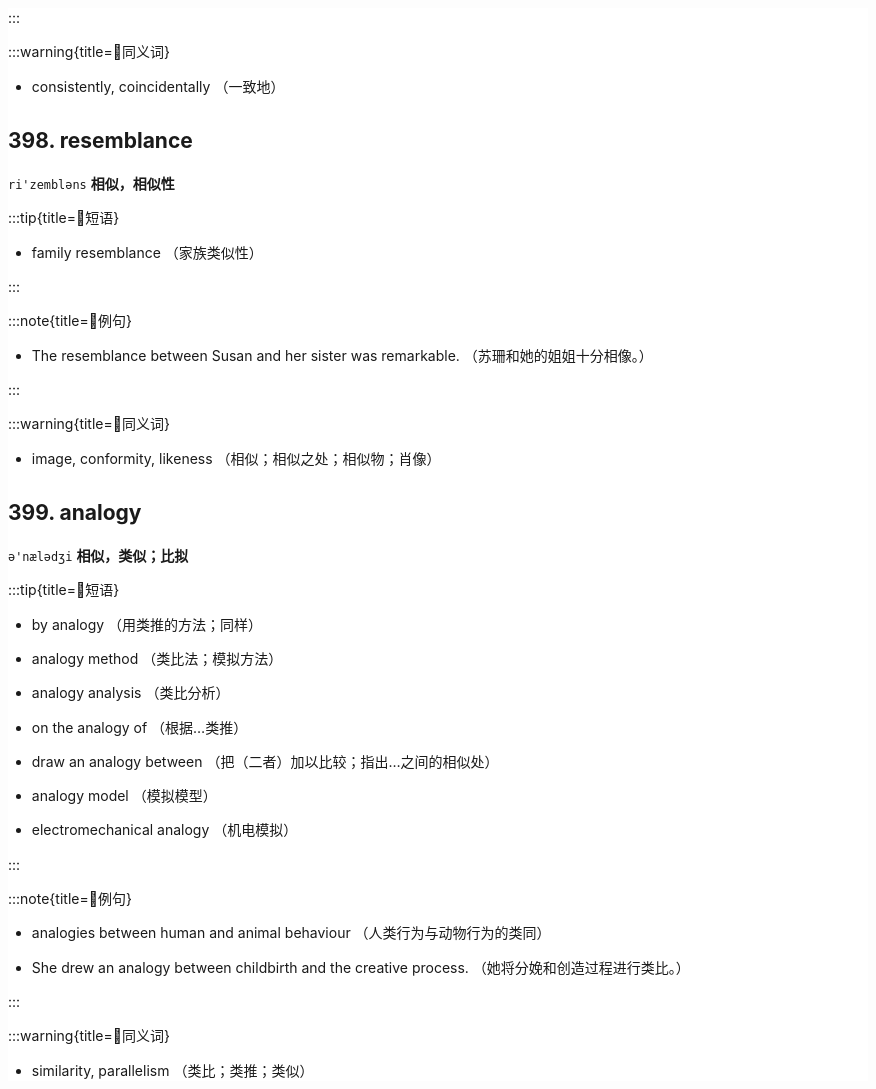 :::

:::warning{title=🤔同义词}

- consistently, coincidentally （一致地）


## 398. resemblance

`ri'zembləns`  **相似，相似性**

:::tip{title=🤩短语}

- family resemblance （家族类似性）

:::

:::note{title=🎤例句}

- The resemblance between Susan and her sister was remarkable. （苏珊和她的姐姐十分相像。）

:::

:::warning{title=🤔同义词}

- image, conformity, likeness （相似；相似之处；相似物；肖像）


## 399. analogy

`ə'nælədʒi`  **相似，类似；比拟**

:::tip{title=🤩短语}

- by analogy （用类推的方法；同样）

- analogy method （类比法；模拟方法）

- analogy analysis （类比分析）

- on the analogy of （根据…类推）

- draw an analogy between （把（二者）加以比较；指出…之间的相似处）

- analogy model （模拟模型）

- electromechanical analogy （机电模拟）

:::

:::note{title=🎤例句}

- analogies between human and animal behaviour （人类行为与动物行为的类同）

- She drew an analogy between childbirth and the creative process. （她将分娩和创造过程进行类比。）

:::

:::warning{title=🤔同义词}

- similarity, parallelism （类比；类推；类似）



